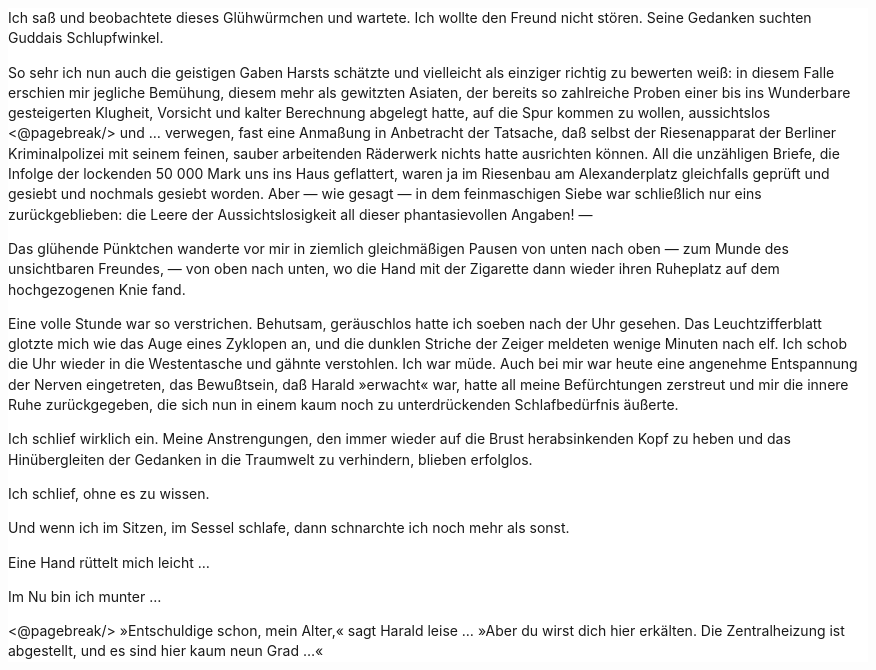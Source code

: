 Ich saß und beobachtete dieses Glühwürmchen und wartete.
Ich wollte den Freund nicht stören. Seine Gedanken suchten
Guddais Schlupfwinkel.

So sehr ich nun auch die geistigen Gaben Harsts schätzte
und vielleicht als einziger richtig zu bewerten weiß: in diesem
Falle erschien mir jegliche Bemühung, diesem mehr als gewitzten
Asiaten, der bereits so zahlreiche Proben einer bis
ins Wunderbare gesteigerten Klugheit, Vorsicht und kalter Berechnung
abgelegt hatte, auf die Spur kommen zu wollen, aussichtslos
<@pagebreak/>
und … verwegen, fast eine Anmaßung in Anbetracht
der Tatsache, daß selbst der Riesenapparat der Berliner
Kriminalpolizei mit seinem feinen, sauber arbeitenden
Räderwerk nichts hatte ausrichten können. All die unzähligen
Briefe, die Infolge der lockenden 50&nbsp;000 Mark uns
ins Haus geflattert, waren ja im Riesenbau am Alexanderplatz
gleichfalls geprüft und gesiebt und nochmals gesiebt
worden. Aber — wie gesagt — in dem feinmaschigen Siebe
war schließlich nur eins zurückgeblieben: die Leere der 
Aussichtslosigkeit all dieser phantasievollen Angaben! —

Das glühende Pünktchen wanderte vor mir in ziemlich
gleichmäßigen Pausen von unten nach oben — zum Munde
des unsichtbaren Freundes, — von oben nach unten, wo
die Hand mit der Zigarette dann wieder ihren Ruheplatz auf
dem hochgezogenen Knie fand.

Eine volle Stunde war so verstrichen. Behutsam, geräuschlos
hatte ich soeben nach der Uhr gesehen. Das Leuchtzifferblatt
glotzte mich wie das Auge eines Zyklopen an, und
die dunklen Striche der Zeiger meldeten wenige Minuten
nach elf. Ich schob die Uhr wieder in die Westentasche
und gähnte verstohlen. Ich war müde. Auch bei mir war
heute eine angenehme Entspannung der Nerven eingetreten,
das Bewußtsein, daß Harald »erwacht« war, hatte all meine
Befürchtungen zerstreut und mir die innere Ruhe zurückgegeben,
die sich nun in einem kaum noch zu unterdrückenden
Schlafbedürfnis äußerte.

Ich schlief wirklich ein. Meine Anstrengungen, den immer
wieder auf die Brust herabsinkenden Kopf zu heben und das
Hinübergleiten der Gedanken in die Traumwelt zu verhindern,
blieben erfolglos.

Ich schlief, ohne es zu wissen.

Und wenn ich im Sitzen, im Sessel schlafe, dann schnarchte
ich noch mehr als sonst.

Eine Hand rüttelt mich leicht …

Im Nu bin ich munter …

<@pagebreak/>
»Entschuldige schon, mein Alter,« sagt Harald leise …
»Aber du wirst dich hier erkälten. Die Zentralheizung ist
abgestellt, und es sind hier kaum neun Grad …«
